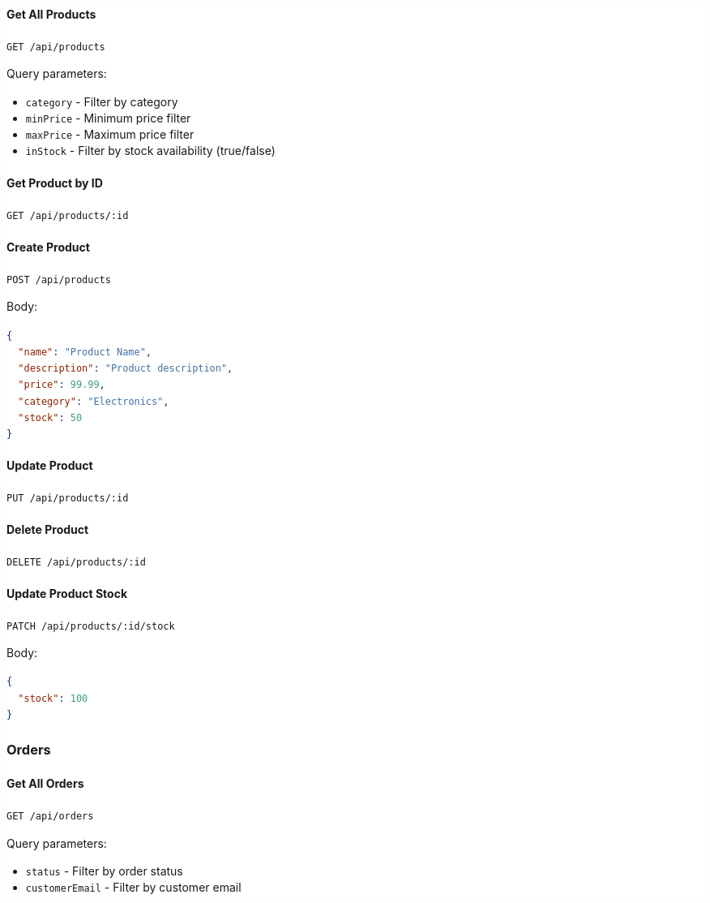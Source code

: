 #### Get All Products
```
GET /api/products
```
Query parameters:
- `category` - Filter by category
- `minPrice` - Minimum price filter
- `maxPrice` - Maximum price filter
- `inStock` - Filter by stock availability (true/false)

#### Get Product by ID
```
GET /api/products/:id
```

#### Create Product
```
POST /api/products
```
Body:
```json
{
  "name": "Product Name",
  "description": "Product description",
  "price": 99.99,
  "category": "Electronics",
  "stock": 50
}
```

#### Update Product
```
PUT /api/products/:id
```

#### Delete Product
```
DELETE /api/products/:id
```

#### Update Product Stock
```
PATCH /api/products/:id/stock
```
Body:
```json
{
  "stock": 100
}
```

### Orders

#### Get All Orders
```
GET /api/orders
```
Query parameters:
- `status` - Filter by order status
- `customerEmail` - Filter by customer email
